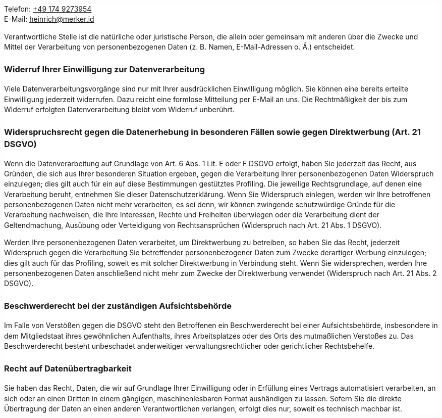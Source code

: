 Telefon: [+49 174 9273954](tel:+491749273954)  
E-Mail: [heinrich@merker.id](mailto:heinrich@merker.id)

Verantwortliche Stelle ist die natürliche oder juristische Person,
die allein oder gemeinsam mit anderen über die Zwecke und Mittel der Verarbeitung
von personenbezogenen Daten (z. B. Namen, E-Mail-Adressen o. Ä.) entscheidet.

### Widerruf Ihrer Einwilligung zur Datenverarbeitung

Viele Datenverarbeitungsvorgänge sind nur mit Ihrer ausdrücklichen Einwilligung möglich.
Sie können eine bereits erteilte Einwilligung jederzeit widerrufen.
Dazu reicht eine formlose Mitteilung per E-Mail an uns.
Die Rechtmäßigkeit der bis zum Widerruf erfolgten Datenverarbeitung bleibt vom Widerruf unberührt.

### Widerspruchsrecht gegen die Datenerhebung in besonderen Fällen sowie gegen Direktwerbung (Art. 21 DSGVO)

Wenn die Datenverarbeitung auf Grundlage von Art. 6 Abs. 1 Lit. E oder F DSGVO erfolgt,
haben Sie jederzeit das Recht, aus Gründen, die sich aus Ihrer besonderen Situation ergeben,
gegen die Verarbeitung Ihrer personenbezogenen Daten Widerspruch einzulegen;
dies gilt auch für ein auf diese Bestimmungen gestütztes Profiling.
Die jeweilige Rechtsgrundlage, auf denen eine Verarbeitung beruht,
entnehmen Sie dieser Datenschutzerklärung.
Wenn Sie Widerspruch einlegen, werden wir Ihre betroffenen personenbezogenen Daten nicht mehr verarbeiten,
es sei denn, wir können zwingende schutzwürdige Gründe für die Verarbeitung nachweisen,
die Ihre Interessen, Rechte und Freiheiten überwiegen oder die Verarbeitung dient der Geltendmachung,
Ausübung oder Verteidigung von Rechtsansprüchen (Widerspruch nach Art. 21 Abs. 1 DSGVO).

Werden Ihre personenbezogenen Daten verarbeitet, um Direktwerbung zu betreiben,
so haben Sie das Recht, jederzeit Widerspruch gegen die Verarbeitung Sie betreffender personenbezogener Daten
zum Zwecke derartiger Werbung einzulegen;
dies gilt auch für das Profiling, soweit es mit solcher Direktwerbung in Verbindung steht.
Wenn Sie widersprechen, werden Ihre personenbezogenen Daten anschließend
nicht mehr zum Zwecke der Direktwerbung verwendet (Widerspruch nach Art. 21 Abs. 2 DSGVO).

### Beschwerderecht bei der zuständigen Aufsichtsbehörde

Im Falle von Verstößen gegen die DSGVO steht den Betroffenen ein Beschwerderecht bei einer Aufsichtsbehörde,
insbesondere in dem Mitgliedstaat ihres gewöhnlichen Aufenthalts,
ihres Arbeitsplatzes oder des Orts des mutmaßlichen Verstoßes zu.
Das Beschwerderecht besteht unbeschadet anderweitiger verwaltungsrechtlicher oder gerichtlicher Rechtsbehelfe.

### Recht auf Datenübertragbarkeit

Sie haben das Recht, Daten, die wir auf Grundlage Ihrer Einwilligung
oder in Erfüllung eines Vertrags automatisiert verarbeiten,
an sich oder an einen Dritten in einem gängigen, maschinenlesbaren Format aushändigen zu lassen.
Sofern Sie die direkte Übertragung der Daten an einen anderen Verantwortlichen verlangen,
erfolgt dies nur, soweit es technisch machbar ist.
